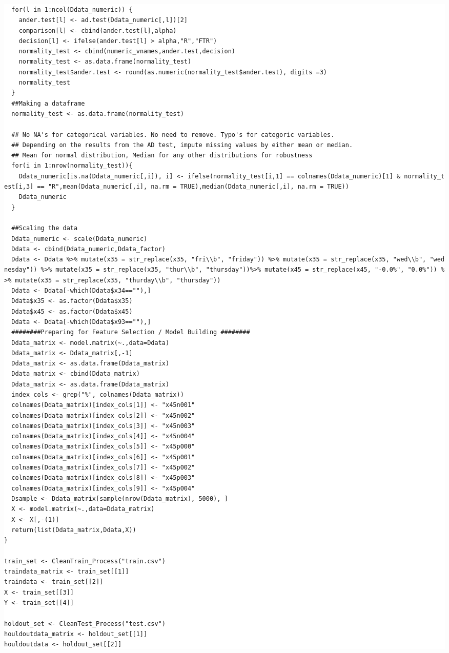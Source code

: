 ````{r}
  for(l in 1:ncol(Ddata_numeric)) {
    ander.test[l] <- ad.test(Ddata_numeric[,l])[2]
    comparison[l] <- cbind(ander.test[l],alpha)
    decision[l] <- ifelse(ander.test[l] > alpha,"R","FTR")
    normality_test <- cbind(numeric_vnames,ander.test,decision)
    normality_test <- as.data.frame(normality_test)
    normality_test$ander.test <- round(as.numeric(normality_test$ander.test), digits =3)
    normality_test
  }
  ##Making a dataframe
  normality_test <- as.data.frame(normality_test)
  
  ## No NA's for categorical variables. No need to remove. Typo's for categoric variables.
  ## Depending on the results from the AD test, impute missing values by either mean or median.
  ## Mean for normal distribution, Median for any other distributions for robustness
  for(i in 1:nrow(normality_test)){
    Ddata_numeric[is.na(Ddata_numeric[,i]), i] <- ifelse(normality_test[i,1] == colnames(Ddata_numeric)[1] & normality_test[i,3] == "R",mean(Ddata_numeric[,i], na.rm = TRUE),median(Ddata_numeric[,i], na.rm = TRUE))
    Ddata_numeric
  }
  
  ##Scaling the data
  Ddata_numeric <- scale(Ddata_numeric)
  Ddata <- cbind(Ddata_numeric,Ddata_factor)
  Ddata <- Ddata %>% mutate(x35 = str_replace(x35, "fri\\b", "friday")) %>% mutate(x35 = str_replace(x35, "wed\\b", "wednesday")) %>% mutate(x35 = str_replace(x35, "thur\\b", "thursday"))%>% mutate(x45 = str_replace(x45, "-0.0%", "0.0%")) %>% mutate(x35 = str_replace(x35, "thurday\\b", "thursday"))
  Ddata <- Ddata[-which(Ddata$x34==""),]
  Ddata$x35 <- as.factor(Ddata$x35)
  Ddata$x45 <- as.factor(Ddata$x45)
  Ddata <- Ddata[-which(Ddata$x93==""),]
  ########Preparing for Feature Selection / Model Building ########
  Ddata_matrix <- model.matrix(~.,data=Ddata)
  Ddata_matrix <- Ddata_matrix[,-1]
  Ddata_matrix <- as.data.frame(Ddata_matrix)
  Ddata_matrix <- cbind(Ddata_matrix)
  Ddata_matrix <- as.data.frame(Ddata_matrix)
  index_cols <- grep("%", colnames(Ddata_matrix))
  colnames(Ddata_matrix)[index_cols[1]] <- "x45n001"
  colnames(Ddata_matrix)[index_cols[2]] <- "x45n002"
  colnames(Ddata_matrix)[index_cols[3]] <- "x45n003"
  colnames(Ddata_matrix)[index_cols[4]] <- "x45n004"
  colnames(Ddata_matrix)[index_cols[5]] <- "x45p000"
  colnames(Ddata_matrix)[index_cols[6]] <- "x45p001"
  colnames(Ddata_matrix)[index_cols[7]] <- "x45p002"
  colnames(Ddata_matrix)[index_cols[8]] <- "x45p003"
  colnames(Ddata_matrix)[index_cols[9]] <- "x45p004"
  Dsample <- Ddata_matrix[sample(nrow(Ddata_matrix), 5000), ]
  X <- model.matrix(~.,data=Ddata_matrix)
  X <- X[,-(1)]
  return(list(Ddata_matrix,Ddata,X))
}

train_set <- CleanTrain_Process("train.csv")
traindata_matrix <- train_set[[1]]
traindata <- train_set[[2]]
X <- train_set[[3]]
Y <- train_set[[4]]

holdout_set <- CleanTest_Process("test.csv")
houldoutdata_matrix <- holdout_set[[1]]
houldoutdata <- holdout_set[[2]]
````